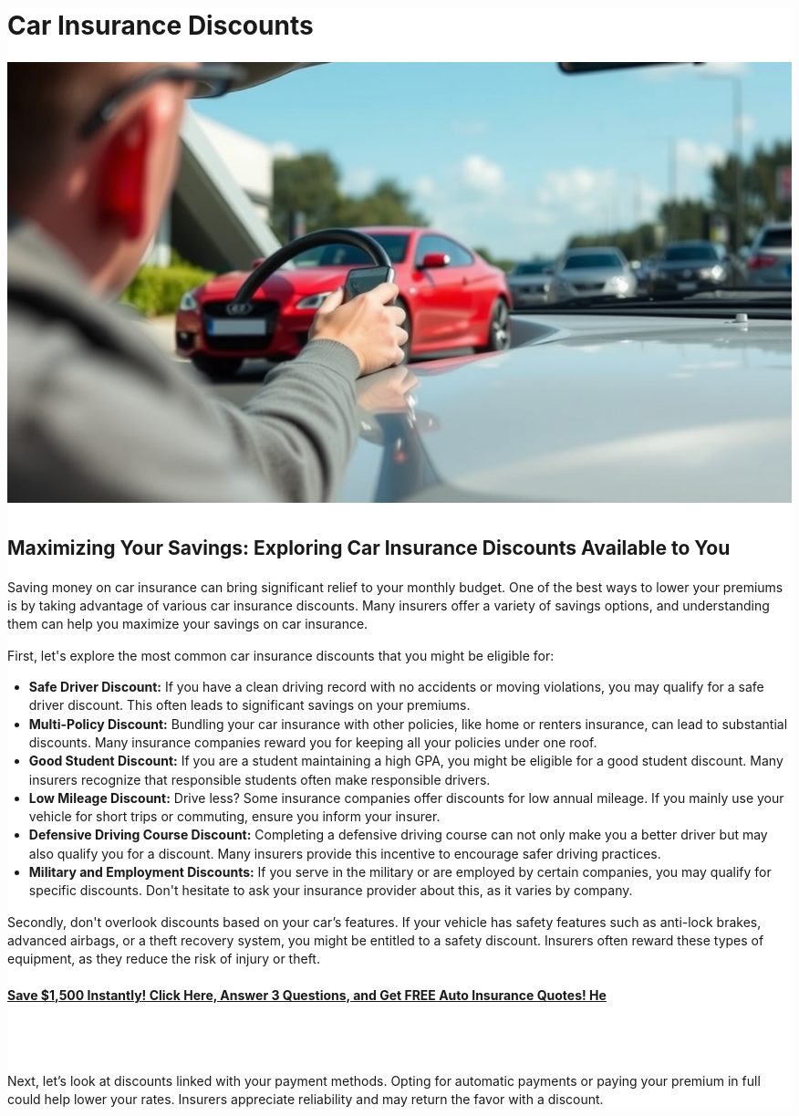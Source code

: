 <h1>Car Insurance Discounts</h2>
<p><img src="/images/Car-Insurance-Discounts-1741567665.png"></p>
<h2>Maximizing Your Savings: Exploring Car Insurance Discounts Available to You</h2><p>Saving money on car insurance can bring significant relief to your monthly budget. One of the best ways to lower your premiums is by taking advantage of various car insurance discounts. Many insurers offer a variety of savings options, and understanding them can help you maximize your savings on car insurance.</p>
<p>First, let's explore the most common car insurance discounts that you might be eligible for:</p>
<ul>
    <li><strong>Safe Driver Discount:</strong> If you have a clean driving record with no accidents or moving violations, you may qualify for a safe driver discount. This often leads to significant savings on your premiums.</li>
    <li><strong>Multi-Policy Discount:</strong> Bundling your car insurance with other policies, like home or renters insurance, can lead to substantial discounts. Many insurance companies reward you for keeping all your policies under one roof.</li>
    <li><strong>Good Student Discount:</strong> If you are a student maintaining a high GPA, you might be eligible for a good student discount. Many insurers recognize that responsible students often make responsible drivers.</li>
    <li><strong>Low Mileage Discount:</strong> Drive less? Some insurance companies offer discounts for low annual mileage. If you mainly use your vehicle for short trips or commuting, ensure you inform your insurer.</li>
    <li><strong>Defensive Driving Course Discount:</strong> Completing a defensive driving course can not only make you a better driver but may also qualify you for a discount. Many insurers provide this incentive to encourage safer driving practices.</li>
    <li><strong>Military and Employment Discounts:</strong> If you serve in the military or are employed by certain companies, you may qualify for specific discounts. Don't hesitate to ask your insurance provider about this, as it varies by company.</li>
</ul>
<p>Secondly, don't overlook discounts based on your car’s features. If your vehicle has safety features such as anti-lock brakes, advanced airbags, or a theft recovery system, you might be entitled to a safety discount. Insurers often reward these types of equipment, as they reduce the risk of injury or theft. </p>
<h4><a href="https://smartfinancial.com/get-fast-quote.html?aid=114079&cid=7425&form_type=3&phone_cid=default&lead_type_id=1">Save $1,500 Instantly! Click Here, Answer 3 Questions, and Get FREE Auto Insurance Quotes! He</a></h4><br><br><p>Next, let’s look at discounts linked with your payment methods. Opting for automatic payments or paying your premium in full could help lower your rates. Insurers appreciate reliability and may return the favor with a discount.</p>